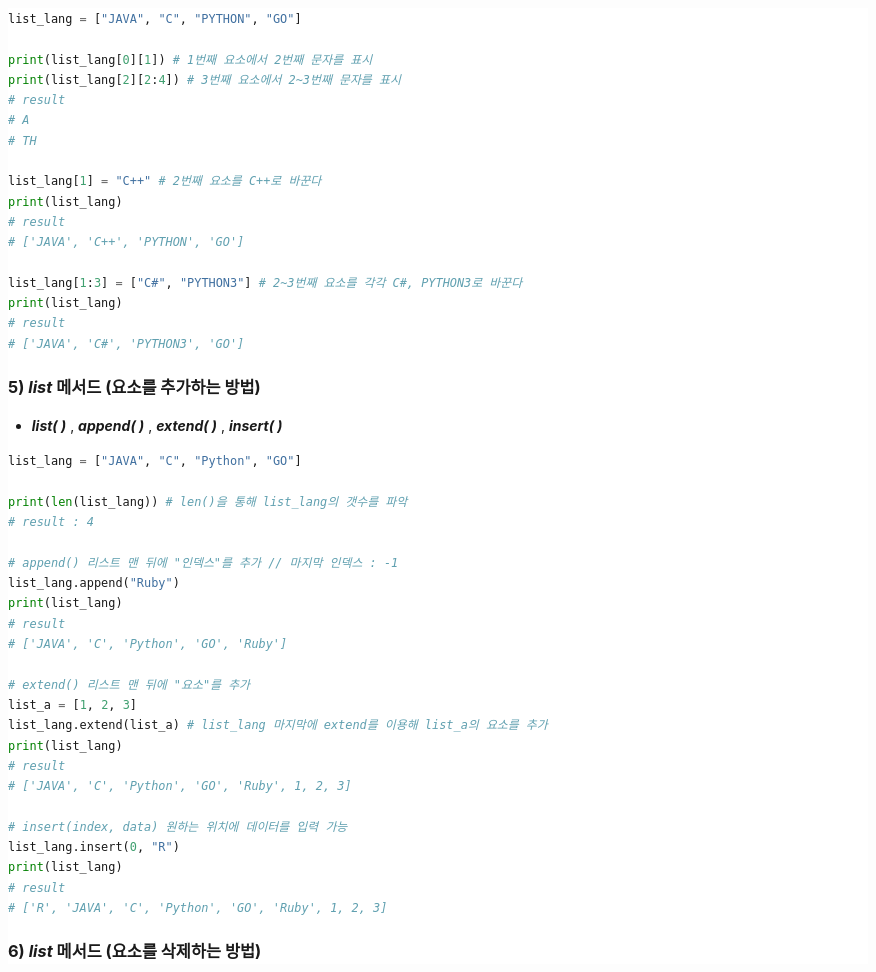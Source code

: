 ```py
list_lang = ["JAVA", "C", "PYTHON", "GO"]

print(list_lang[0][1]) # 1번째 요소에서 2번째 문자를 표시
print(list_lang[2][2:4]) # 3번째 요소에서 2~3번째 문자를 표시
# result
# A
# TH

list_lang[1] = "C++" # 2번째 요소를 C++로 바꾼다
print(list_lang)
# result
# ['JAVA', 'C++', 'PYTHON', 'GO']

list_lang[1:3] = ["C#", "PYTHON3"] # 2~3번째 요소를 각각 C#, PYTHON3로 바꾼다
print(list_lang)
# result
# ['JAVA', 'C#', 'PYTHON3', 'GO']
```


### __5) _list_ 메서드 (요소를 추가하는 방법)__

- ___list( )___ , ___append( )___ , ___extend( )___ , ___insert( )___

```py
list_lang = ["JAVA", "C", "Python", "GO"]

print(len(list_lang)) # len()을 통해 list_lang의 갯수를 파악
# result : 4

# append() 리스트 맨 뒤에 "인덱스"를 추가 // 마지막 인덱스 : -1
list_lang.append("Ruby")
print(list_lang)
# result
# ['JAVA', 'C', 'Python', 'GO', 'Ruby']

# extend() 리스트 맨 뒤에 "요소"를 추가
list_a = [1, 2, 3]
list_lang.extend(list_a) # list_lang 마지막에 extend를 이용해 list_a의 요소를 추가
print(list_lang)
# result
# ['JAVA', 'C', 'Python', 'GO', 'Ruby', 1, 2, 3]

# insert(index, data) 원하는 위치에 데이터를 입력 가능
list_lang.insert(0, "R")
print(list_lang)
# result
# ['R', 'JAVA', 'C', 'Python', 'GO', 'Ruby', 1, 2, 3]
```

### __6) _list_ 메서드 (요소를 삭제하는 방법)__
